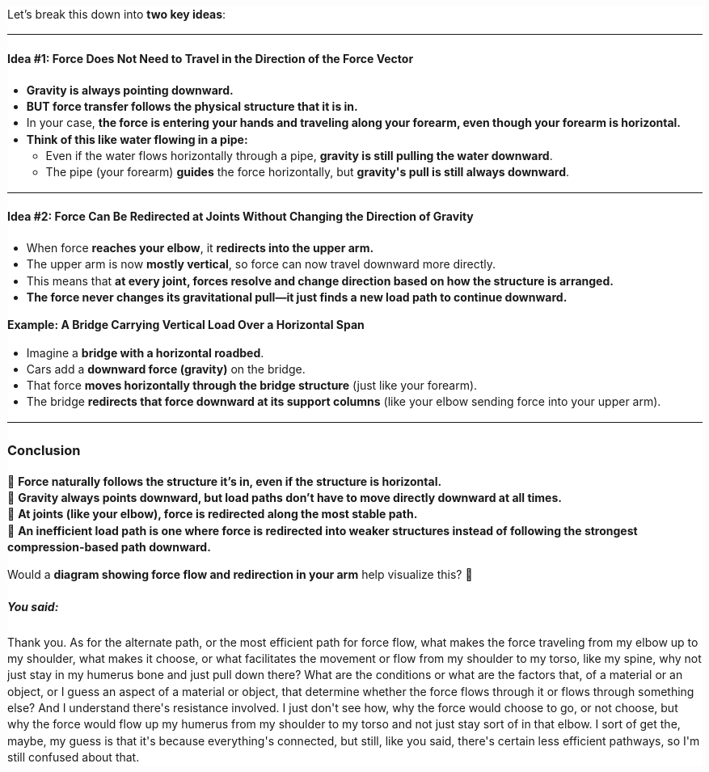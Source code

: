 Let’s break this down into **two key ideas**:

---

#### **Idea #1: Force Does Not Need to Travel in the Direction of the Force Vector**

- **Gravity is always pointing downward.**
- **BUT force transfer follows the physical structure that it is in.**
- In your case, **the force is entering your hands and traveling along your forearm, even though your forearm is horizontal.**
- **Think of this like water flowing in a pipe:**
    - Even if the water flows horizontally through a pipe, **gravity is still pulling the water downward**.
    - The pipe (your forearm) **guides** the force horizontally, but **gravity's pull is still always downward**.

---

#### **Idea #2: Force Can Be Redirected at Joints Without Changing the Direction of Gravity**

- When force **reaches your elbow**, it **redirects into the upper arm.**
- The upper arm is now **mostly vertical**, so force can now travel downward more directly.
- This means that **at every joint, forces resolve and change direction based on how the structure is arranged.**
- **The force never changes its gravitational pull—it just finds a new load path to continue downward.**

**Example: A Bridge Carrying Vertical Load Over a Horizontal Span**

- Imagine a **bridge with a horizontal roadbed**.
- Cars add a **downward force (gravity)** on the bridge.
- That force **moves horizontally through the bridge structure** (just like your forearm).
- The bridge **redirects that force downward at its support columns** (like your elbow sending force into your upper arm).

---

### **Conclusion**

🔹 **Force naturally follows the structure it’s in, even if the structure is horizontal.**  
🔹 **Gravity always points downward, but load paths don’t have to move directly downward at all times.**  
🔹 **At joints (like your elbow), force is redirected along the most stable path.**  
🔹 **An inefficient load path is one where force is redirected into weaker structures instead of following the strongest compression-based path downward.**

Would a **diagram showing force flow and redirection in your arm** help visualize this? 🚀

##### You said:

Thank you. As for the alternate path, or the most efficient path for force flow, what makes the force traveling from my elbow up to my shoulder, what makes it choose, or what facilitates the movement or flow from my shoulder to my torso, like my spine, why not just stay in my humerus bone and just pull down there? What are the conditions or what are the factors that, of a material or an object, or I guess an aspect of a material or object, that determine whether the force flows through it or flows through something else? And I understand there's resistance involved. I just don't see how, why the force would choose to go, or not choose, but why the force would flow up my humerus from my shoulder to my torso and not just stay sort of in that elbow. I sort of get the, maybe, my guess is that it's because everything's connected, but still, like you said, there's certain less efficient pathways, so I'm still confused about that.
